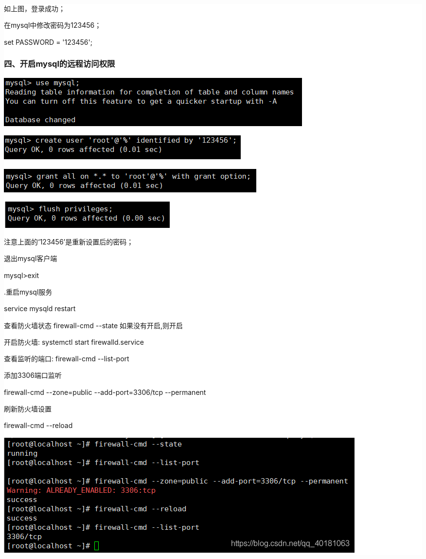 如上图，登录成功；

在mysql中修改密码为123456；

set PASSWORD = '123456';

### 四、开启mysql的远程访问权限

![img](1.assets/20190531133947617.png)

![img](1.assets/20190531134012564.png)

![img](1.assets/20190531134035613.png)

![img](1.assets/20190531134053792.png)

注意上面的‘123456’是重新设置后的密码；

退出mysql客户端

  mysql>exit

.重启mysql服务

  service mysqld restart

 

查看防火墙状态
  firewall-cmd --state
如果没有开启,则开启

开启防火墙: systemctl start firewalld.service

查看监听的端口: firewall-cmd --list-port

 添加3306端口监听

  firewall-cmd --zone=public --add-port=3306/tcp --permanent

刷新防火墙设置

  firewall-cmd --reload

![img](1.assets/20190531134713131.png)